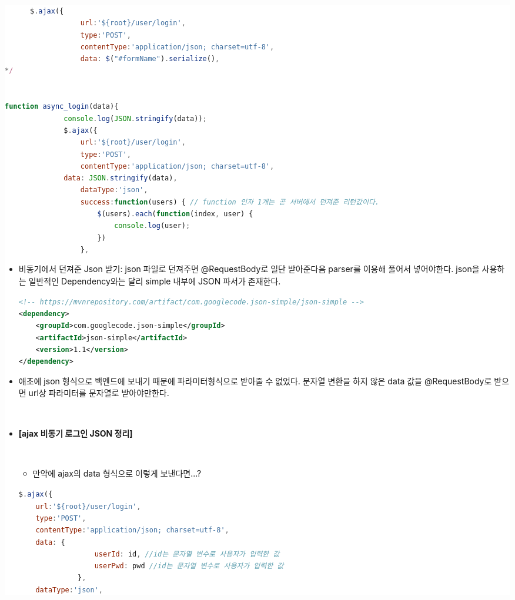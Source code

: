   ```javascript
  		$.ajax({
    				url:'${root}/user/login',  
    				type:'POST',
    				contentType:'application/json; charset=utf-8',
  					data: $("#formName").serialize(),
  */
  
  
  function async_login(data){	
    			console.log(JSON.stringify(data));
    			$.ajax({
    				url:'${root}/user/login',  
    				type:'POST',
    				contentType:'application/json; charset=utf-8',
  				data: JSON.stringify(data),
    				dataType:'json',
    				success:function(users) { // function 인자 1개는 곧 서버에서 던져준 리턴값이다.
    					$(users).each(function(index, user) {
    						console.log(user);
    					})
    				},
  ```
  
* 비동기에서 던져준 Json 받기: json 파일로 던져주면 @RequestBody로 일단 받아준다음 parser를 이용해 풀어서 넣어야한다. json을 사용하는 일반적인 Dependency와는 달리 simple 내부에 JSON 파서가 존재한다.

  ```xml
  <!-- https://mvnrepository.com/artifact/com.googlecode.json-simple/json-simple -->
  <dependency>
      <groupId>com.googlecode.json-simple</groupId>
      <artifactId>json-simple</artifactId>
      <version>1.1</version>
  </dependency>
  ```

* 애초에 json 형식으로 백엔드에 보내기 때문에 파라미터형식으로 받아줄 수 없었다. 문자열 변환을 하지 않은 data 값을 @RequestBody로 받으면 url상 파라미터를 문자열로 받아야만한다.

  ​             

* **[ajax 비동기 로그인 JSON 정리]**

  ​               

  * 만약에 ajax의 data 형식으로 이렇게 보낸다면...?

  ```javascript
  $.ajax({
      url:'${root}/user/login',  
      type:'POST',
      contentType:'application/json; charset=utf-8',
      data: {
        			userId: id, //id는 문자열 변수로 사용자가 입력한 값
        			userPwd: pwd //id는 문자열 변수로 사용자가 입력한 값
      			},
      dataType:'json',
  ```
